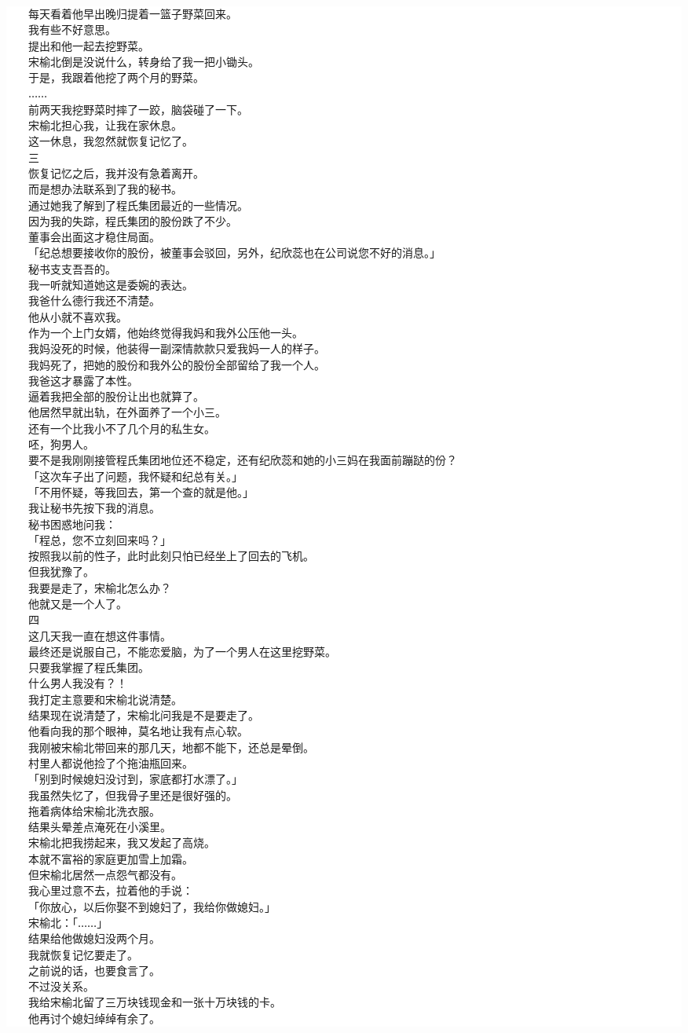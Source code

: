 &emsp;&emsp;每天看着他早出晚归提着一篮子野菜回来。  
&emsp;&emsp;我有些不好意思。  
&emsp;&emsp;提出和他一起去挖野菜。  
&emsp;&emsp;宋榆北倒是没说什么，转身给了我一把小锄头。  
&emsp;&emsp;于是，我跟着他挖了两个月的野菜。  
&emsp;&emsp;……  
&emsp;&emsp;前两天我挖野菜时摔了一跤，脑袋碰了一下。  
&emsp;&emsp;宋榆北担心我，让我在家休息。  
&emsp;&emsp;这一休息，我忽然就恢复记忆了。  
&emsp;&emsp;三  
&emsp;&emsp;恢复记忆之后，我并没有急着离开。  
&emsp;&emsp;而是想办法联系到了我的秘书。  
&emsp;&emsp;通过她我了解到了程氏集团最近的一些情况。  
&emsp;&emsp;因为我的失踪，程氏集团的股份跌了不少。  
&emsp;&emsp;董事会出面这才稳住局面。  
&emsp;&emsp;「纪总想要接收你的股份，被董事会驳回，另外，纪欣蕊也在公司说您不好的消息。」  
&emsp;&emsp;秘书支支吾吾的。  
&emsp;&emsp;我一听就知道她这是委婉的表达。  
&emsp;&emsp;我爸什么德行我还不清楚。  
&emsp;&emsp;他从小就不喜欢我。  
&emsp;&emsp;作为一个上门女婿，他始终觉得我妈和我外公压他一头。  
&emsp;&emsp;我妈没死的时候，他装得一副深情款款只爱我妈一人的样子。  
&emsp;&emsp;我妈死了，把她的股份和我外公的股份全部留给了我一个人。  
&emsp;&emsp;我爸这才暴露了本性。  
&emsp;&emsp;逼着我把全部的股份让出也就算了。  
&emsp;&emsp;他居然早就出轨，在外面养了一个小三。  
&emsp;&emsp;还有一个比我小不了几个月的私生女。  
&emsp;&emsp;呸，狗男人。  
&emsp;&emsp;要不是我刚刚接管程氏集团地位还不稳定，还有纪欣蕊和她的小三妈在我面前蹦跶的份？  
&emsp;&emsp;「这次车子出了问题，我怀疑和纪总有关。」  
&emsp;&emsp;「不用怀疑，等我回去，第一个查的就是他。」  
&emsp;&emsp;我让秘书先按下我的消息。  
&emsp;&emsp;秘书困惑地问我：  
&emsp;&emsp;「程总，您不立刻回来吗？」  
&emsp;&emsp;按照我以前的性子，此时此刻只怕已经坐上了回去的飞机。  
&emsp;&emsp;但我犹豫了。  
&emsp;&emsp;我要是走了，宋榆北怎么办？  
&emsp;&emsp;他就又是一个人了。  
&emsp;&emsp;四  
&emsp;&emsp;这几天我一直在想这件事情。  
&emsp;&emsp;最终还是说服自己，不能恋爱脑，为了一个男人在这里挖野菜。  
&emsp;&emsp;只要我掌握了程氏集团。  
&emsp;&emsp;什么男人我没有？！  
&emsp;&emsp;我打定主意要和宋榆北说清楚。  
&emsp;&emsp;结果现在说清楚了，宋榆北问我是不是要走了。  
&emsp;&emsp;他看向我的那个眼神，莫名地让我有点心软。  
&emsp;&emsp;我刚被宋榆北带回来的那几天，地都不能下，还总是晕倒。  
&emsp;&emsp;村里人都说他捡了个拖油瓶回来。  
&emsp;&emsp;「别到时候媳妇没讨到，家底都打水漂了。」  
&emsp;&emsp;我虽然失忆了，但我骨子里还是很好强的。  
&emsp;&emsp;拖着病体给宋榆北洗衣服。  
&emsp;&emsp;结果头晕差点淹死在小溪里。  
&emsp;&emsp;宋榆北把我捞起来，我又发起了高烧。  
&emsp;&emsp;本就不富裕的家庭更加雪上加霜。  
&emsp;&emsp;但宋榆北居然一点怨气都没有。  
&emsp;&emsp;我心里过意不去，拉着他的手说：  
&emsp;&emsp;「你放心，以后你娶不到媳妇了，我给你做媳妇。」  
&emsp;&emsp;宋榆北：「……」  
&emsp;&emsp;结果给他做媳妇没两个月。  
&emsp;&emsp;我就恢复记忆要走了。  
&emsp;&emsp;之前说的话，也要食言了。  
&emsp;&emsp;不过没关系。  
&emsp;&emsp;我给宋榆北留了三万块钱现金和一张十万块钱的卡。  
&emsp;&emsp;他再讨个媳妇绰绰有余了。  